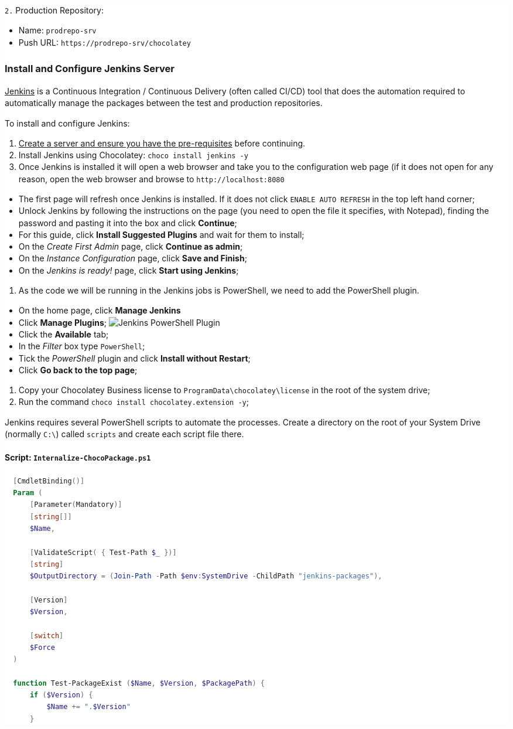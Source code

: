 `2.` Production Repository:
  * Name: `prodrepo-srv`
  * Push URL: `https://prodrepo-srv/chocolatey`

### Install and Configure Jenkins Server

[Jenkins](https://jenkins.io/) is a Continuous Integration / Continuous Delivery (often called CI/CD) tool that does the automation required to automatically manage the packages between the test and production repositories.

To install and configure Jenkins:

1. [Create a server and ensure you have the pre-requisites](#server-pre-requisites) before continuing.
1. Install Jenkins using Chocolatey: `choco install jenkins -y`
1. Once Jenkins is installed it will open a web browser and take you to the configuration web page (if it does not open for any reason, open the web browser and browse to `http://localhost:8080`
  * The first page will refresh once Jenkins is installed. If it does not click `ENABLE AUTO REFRESH` in the top left hand corner;
  * Unlock Jenkins by following the instructions on the page (you need to open the file it specifies, with Notepad), finding the password and pasting it into the box and click **Continue**;
  * For this guide, click **Install Suggested Plugins** and wait for them to install;
  * On the _Create First Admin_ page, click **Continue as admin**;
  * On the _Instance Configuration_ page, click **Save and Finish**;
  * On the _Jenkins is ready!_ page, click **Start using Jenkins**;
1. As the code we will be running in the Jenkins jobs is PowerShell, we need to add the PowerShell plugin.
  * On the home page, click **Manage Jenkins**
  * Click **Manage Plugins**;
  ![Jenkins PowerShell Plugin](images/internalizer/jenkins-ps-plugin.png)
  * Click the **Available** tab;
  * In the _Filter_ box type `PowerShell`;
  * Tick the _PowerShell_ plugin and click **Install without Restart**;
  * Click **Go back to the top page**;
1. Copy your Chocolatey Business license to `ProgramData\chocolatey\license` in the root of the system drive;
1. Run the command `choco install chocolatey.extension -y`;

Jenkins requires several PowerShell scripts to automate the processes. Create a directory on the root of your System Drive (normally `C:\`) called `scripts` and create each script file there.

#### Script: `Internalize-ChocoPackage.ps1`

```powershell
  [CmdletBinding()]
  Param (
      [Parameter(Mandatory)]
      [string[]]
      $Name,

      [ValidateScript( { Test-Path $_ })]
      [string]
      $OutputDirectory = (Join-Path -Path $env:SystemDrive -ChildPath "jenkins-packages"),

      [Version]
      $Version,

      [switch]
      $Force
  )

  function Test-PackageExist ($Name, $Version, $PackagePath) {
      if ($Version) {
          $Name += ".$Version"
      }
```